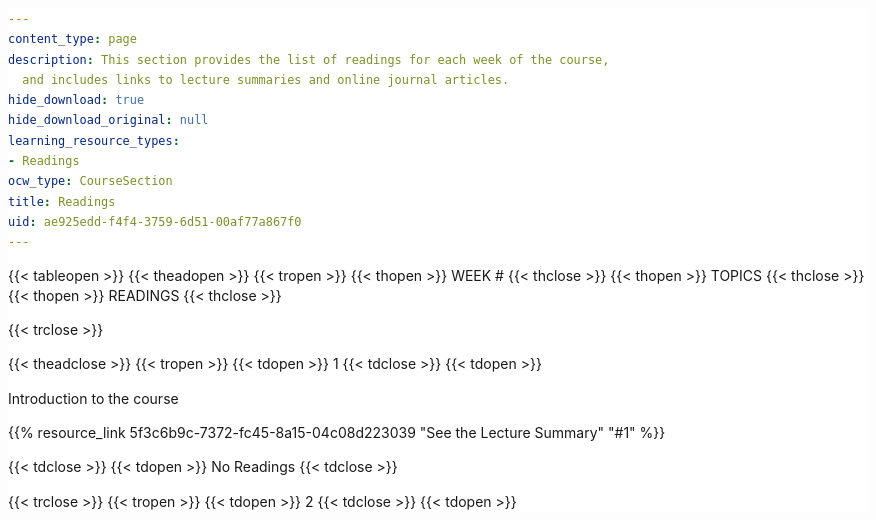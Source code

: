 ```yaml
---
content_type: page
description: This section provides the list of readings for each week of the course,
  and includes links to lecture summaries and online journal articles.
hide_download: true
hide_download_original: null
learning_resource_types:
- Readings
ocw_type: CourseSection
title: Readings
uid: ae925edd-f4f4-3759-6d51-00af77a867f0
---
```


{{< tableopen >}}
{{< theadopen >}}
{{< tropen >}}
{{< thopen >}}
WEEK #
{{< thclose >}}
{{< thopen >}}
TOPICS
{{< thclose >}}
{{< thopen >}}
READINGS
{{< thclose >}}

{{< trclose >}}

{{< theadclose >}}
{{< tropen >}}
{{< tdopen >}}
1
{{< tdclose >}}
{{< tdopen >}}


Introduction to the course

{{% resource_link 5f3c6b9c-7372-fc45-8a15-04c08d223039 "See the Lecture Summary" "#1" %}}


{{< tdclose >}}
{{< tdopen >}}
No Readings
{{< tdclose >}}

{{< trclose >}}
{{< tropen >}}
{{< tdopen >}}
2
{{< tdclose >}}
{{< tdopen >}}
